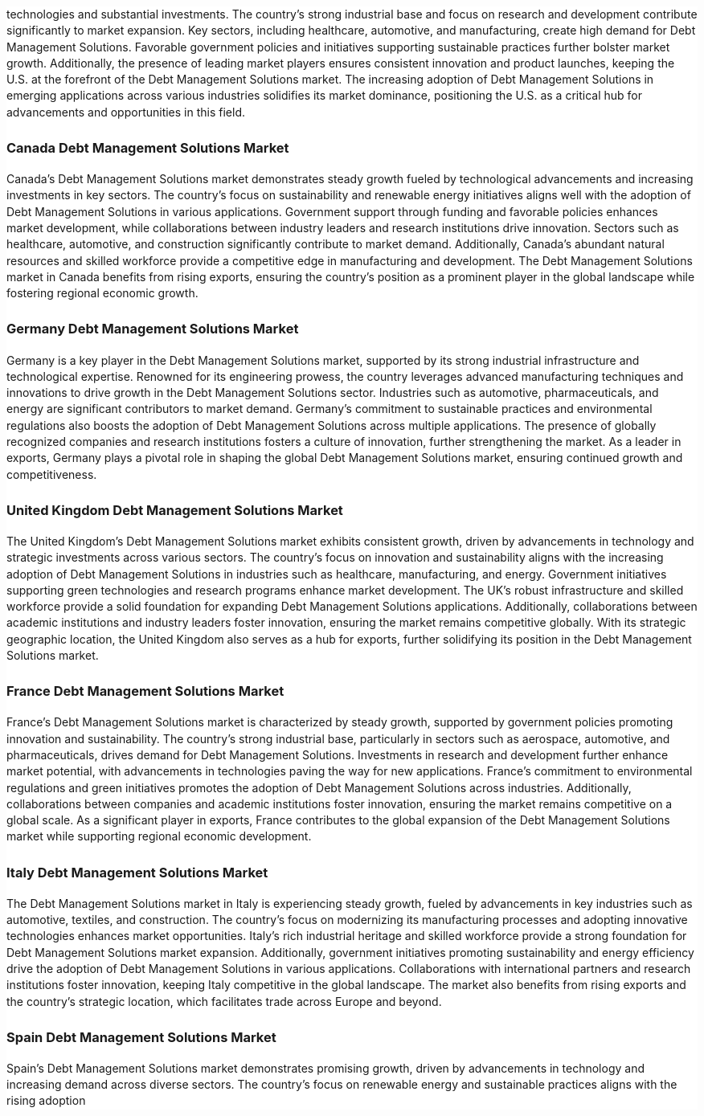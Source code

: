technologies and substantial investments. The country&rsquo;s strong industrial base and focus on research and development contribute significantly to market expansion. Key sectors, including healthcare, automotive, and manufacturing, create high demand for Debt Management Solutions. Favorable government policies and initiatives supporting sustainable practices further bolster market growth. Additionally, the presence of leading market players ensures consistent innovation and product launches, keeping the U.S. at the forefront of the Debt Management Solutions market. The increasing adoption of Debt Management Solutions in emerging applications across various industries solidifies its market dominance, positioning the U.S. as a critical hub for advancements and opportunities in this field.</p><h3>Canada Debt Management Solutions Market</h3><p>Canada&rsquo;s Debt Management Solutions market demonstrates steady growth fueled by technological advancements and increasing investments in key sectors. The country&rsquo;s focus on sustainability and renewable energy initiatives aligns well with the adoption of Debt Management Solutions in various applications. Government support through funding and favorable policies enhances market development, while collaborations between industry leaders and research institutions drive innovation. Sectors such as healthcare, automotive, and construction significantly contribute to market demand. Additionally, Canada&rsquo;s abundant natural resources and skilled workforce provide a competitive edge in manufacturing and development. The Debt Management Solutions market in Canada benefits from rising exports, ensuring the country&rsquo;s position as a prominent player in the global landscape while fostering regional economic growth.</p><h3>Germany Debt Management Solutions Market</h3><p>Germany is a key player in the Debt Management Solutions market, supported by its strong industrial infrastructure and technological expertise. Renowned for its engineering prowess, the country leverages advanced manufacturing techniques and innovations to drive growth in the Debt Management Solutions sector. Industries such as automotive, pharmaceuticals, and energy are significant contributors to market demand. Germany&rsquo;s commitment to sustainable practices and environmental regulations also boosts the adoption of Debt Management Solutions across multiple applications. The presence of globally recognized companies and research institutions fosters a culture of innovation, further strengthening the market. As a leader in exports, Germany plays a pivotal role in shaping the global Debt Management Solutions market, ensuring continued growth and competitiveness.</p><h3>United Kingdom Debt Management Solutions Market</h3><p>The United Kingdom&rsquo;s Debt Management Solutions market exhibits consistent growth, driven by advancements in technology and strategic investments across various sectors. The country&rsquo;s focus on innovation and sustainability aligns with the increasing adoption of Debt Management Solutions in industries such as healthcare, manufacturing, and energy. Government initiatives supporting green technologies and research programs enhance market development. The UK&rsquo;s robust infrastructure and skilled workforce provide a solid foundation for expanding Debt Management Solutions applications. Additionally, collaborations between academic institutions and industry leaders foster innovation, ensuring the market remains competitive globally. With its strategic geographic location, the United Kingdom also serves as a hub for exports, further solidifying its position in the Debt Management Solutions market.</p><h3>France Debt Management Solutions Market</h3><p>France&rsquo;s Debt Management Solutions market is characterized by steady growth, supported by government policies promoting innovation and sustainability. The country&rsquo;s strong industrial base, particularly in sectors such as aerospace, automotive, and pharmaceuticals, drives demand for Debt Management Solutions. Investments in research and development further enhance market potential, with advancements in technologies paving the way for new applications. France&rsquo;s commitment to environmental regulations and green initiatives promotes the adoption of Debt Management Solutions across industries. Additionally, collaborations between companies and academic institutions foster innovation, ensuring the market remains competitive on a global scale. As a significant player in exports, France contributes to the global expansion of the Debt Management Solutions market while supporting regional economic development.</p><h3>Italy Debt Management Solutions Market</h3><p>The Debt Management Solutions market in Italy is experiencing steady growth, fueled by advancements in key industries such as automotive, textiles, and construction. The country&rsquo;s focus on modernizing its manufacturing processes and adopting innovative technologies enhances market opportunities. Italy&rsquo;s rich industrial heritage and skilled workforce provide a strong foundation for Debt Management Solutions market expansion. Additionally, government initiatives promoting sustainability and energy efficiency drive the adoption of Debt Management Solutions in various applications. Collaborations with international partners and research institutions foster innovation, keeping Italy competitive in the global landscape. The market also benefits from rising exports and the country&rsquo;s strategic location, which facilitates trade across Europe and beyond.</p><h3>Spain Debt Management Solutions Market</h3><p>Spain&rsquo;s Debt Management Solutions market demonstrates promising growth, driven by advancements in technology and increasing demand across diverse sectors. The country&rsquo;s focus on renewable energy and sustainable practices aligns with the rising adoption